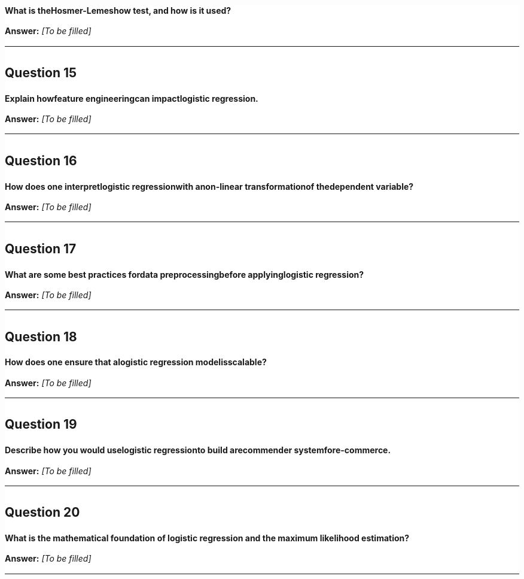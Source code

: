 **What is theHosmer-Lemeshow test, and how is it used?**

**Answer:** _[To be filled]_

---

## Question 15

**Explain howfeature engineeringcan impactlogistic regression.**

**Answer:** _[To be filled]_

---

## Question 16

**How does one interpretlogistic regressionwith anon-linear transformationof thedependent variable?**

**Answer:** _[To be filled]_

---

## Question 17

**What are some best practices fordata preprocessingbefore applyinglogistic regression?**

**Answer:** _[To be filled]_

---

## Question 18

**How does one ensure that alogistic regression modelisscalable?**

**Answer:** _[To be filled]_

---

## Question 19

**Describe how you would uselogistic regressionto build arecommender systemfore-commerce.**

**Answer:** _[To be filled]_

---

## Question 20

**What is the mathematical foundation of logistic regression and the maximum likelihood estimation?**

**Answer:** _[To be filled]_

---
